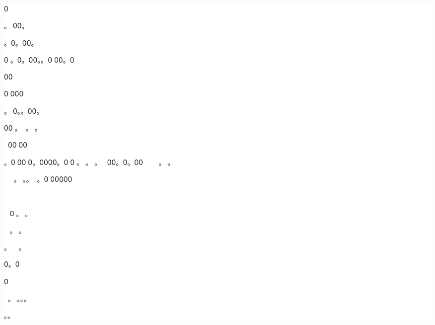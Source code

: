 
0

。
00。


 。0。00。

0
。0。00。。0
00。0

00


0
000

。
0。。00。

00
。  。 。  

  00
00

。0
00
0。0000。0
0
 。 。 。   00。0。00     
  。 。 
  
  

  
  。
 。。  。0
00000

  

   0
 。 
 。

   。 
 。  

 。   
。  


 0。0


0 


  。 。。。

 。。
